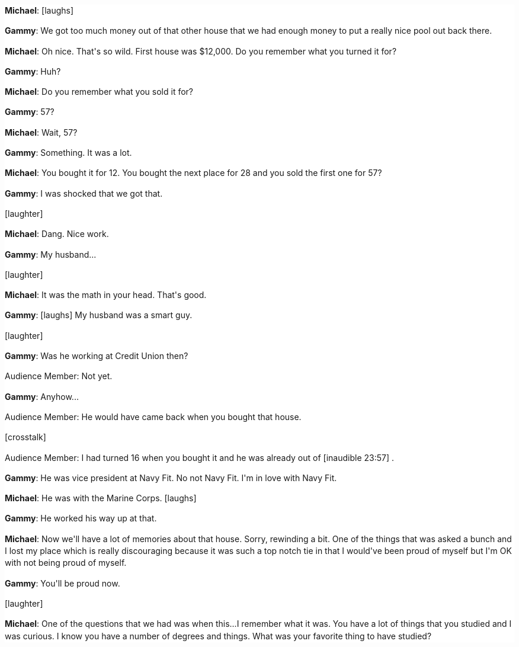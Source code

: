 **Michael**: [laughs]

**Gammy**: We got too much money out of that other house that we had enough money to put a really nice pool out back there.

**Michael**: Oh nice. That's so wild. First house was \$12,000. Do you remember what you turned it for?

**Gammy**: Huh?

**Michael**: Do you remember what you sold it for?

**Gammy**: 57?

**Michael**: Wait, 57?

**Gammy**: Something. It was a lot.

**Michael**: You bought it for 12. You bought the next place for 28 and you sold the first one for 57?

**Gammy**: I was shocked that we got that.

[laughter]

**Michael**: Dang. Nice work.

**Gammy**: My husband...

[laughter]

**Michael**: It was the math in your head. That's good.

**Gammy**: [laughs] My husband was a smart guy.

[laughter]

**Gammy**: Was he working at Credit Union then?

Audience Member: Not yet.

**Gammy**: Anyhow...

Audience Member: He would have came back when you bought that house.

[crosstalk]

Audience Member: I had turned 16 when you bought it and he was already out of [inaudible 23:57] .

**Gammy**: He was vice president at Navy Fit. No not Navy Fit. I'm in love with Navy Fit.

**Michael**: He was with the Marine Corps. [laughs]

**Gammy**: He worked his way up at that.

**Michael**: Now we'll have a lot of memories about that house. Sorry, rewinding a bit. One of the things that was asked a bunch and I lost my place which is really discouraging because it was such a top notch tie in that I would've been proud of myself but I'm OK with not being proud of myself.

**Gammy**: You'll be proud now.

[laughter]

**Michael**: One of the questions that we had was when this...I remember what it was. You have a lot of things that you studied and I was curious. I know you have a number of degrees and things. What was your favorite thing to have studied?

